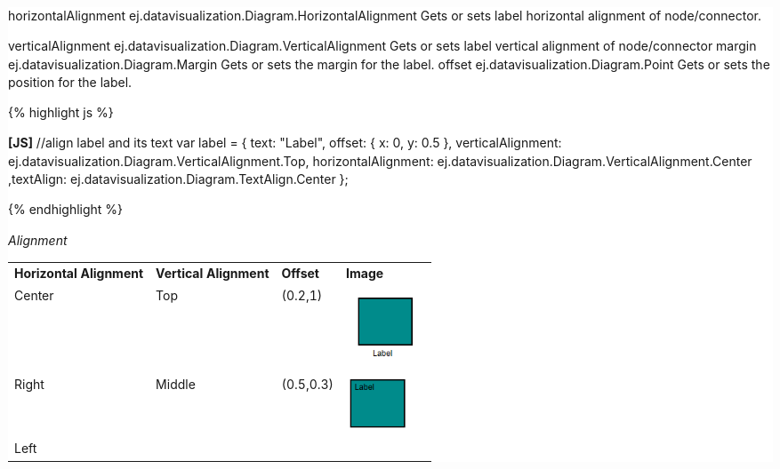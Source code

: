 horizontalAlignment</td><td>
ej.datavisualization.Diagram.HorizontalAlignment</td><td>
Gets or sets label horizontal alignment of node/connector.</td></tr>
<tr>
<td>
verticalAlignment</td><td>
ej.datavisualization.Diagram.VerticalAlignment</td><td>
Gets or sets label vertical alignment of  node/connector</td></tr>
<tr>
<td>
margin</td><td>
ej.datavisualization.Diagram.Margin</td><td>
Gets or sets the margin for the label.</td></tr>
<tr>
<td>
offset</td><td>
ej.datavisualization.Diagram.Point</td><td>
Gets or sets the position for the label.</td></tr>
</table>


{% highlight js %}

**[JS]**
//align label and its text
var label = { text: "Label", offset: { x: 0, y: 0.5 }, verticalAlignment: ej.datavisualization.Diagram.VerticalAlignment.Top, horizontalAlignment: ej.datavisualization.Diagram.VerticalAlignment.Center ,textAlign: ej.datavisualization.Diagram.TextAlign.Center };                   


{% endhighlight %}



_Alignment_

<table>
<tr>
<td>
<b>Horizontal Alignment</b></td><td>
<b>Vertical Alignment</b></td><td>
<b>Offset</b></td><td>
<b>   Image</b></td></tr>
<tr>
<td>
Center</td><td>
Top</td><td>
(0.2,1)</td><td>
<img src="Label_images\Label_img7.png" alt="" width="89pt" height="89pt"</td></tr>
<tr>
<td>
Right</td><td>
Middle</td><td>
(0.5,0.3)</td><td>
<img src="Label_images\Label_img8.png" alt="" width="74pt" height="62pt"</td></tr>
<tr>
<td>
Left</td><td>